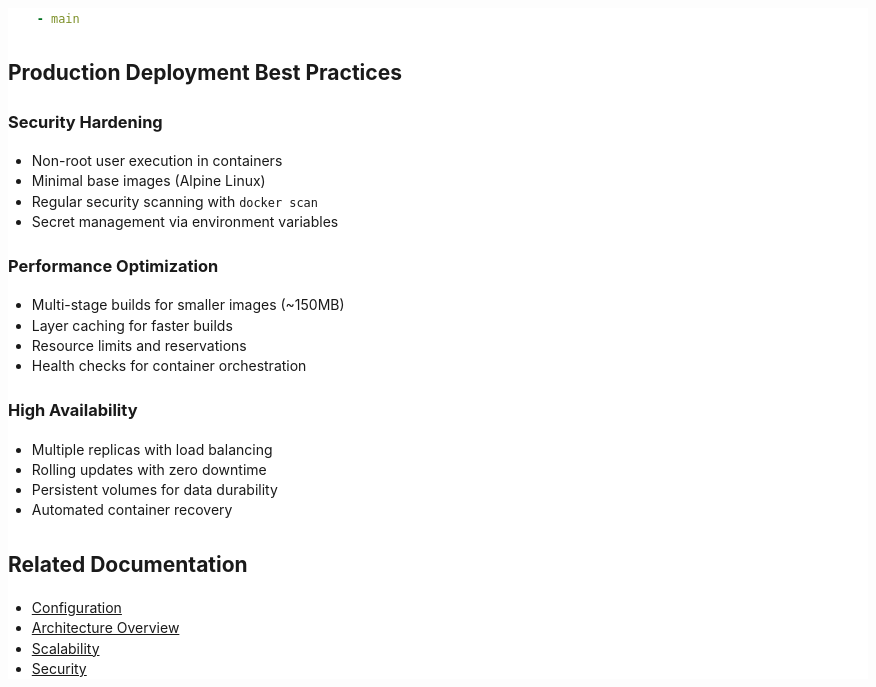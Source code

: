 ```yaml
    - main
```

## Production Deployment Best Practices

### Security Hardening
- Non-root user execution in containers
- Minimal base images (Alpine Linux)
- Regular security scanning with `docker scan`
- Secret management via environment variables

### Performance Optimization
- Multi-stage builds for smaller images (~150MB)
- Layer caching for faster builds
- Resource limits and reservations
- Health checks for container orchestration

### High Availability
- Multiple replicas with load balancing
- Rolling updates with zero downtime
- Persistent volumes for data durability
- Automated container recovery

## Related Documentation

- [Configuration](./CONFIGURATION.md)
- [Architecture Overview](./ARCHITECTURE.md)
- [Scalability](./SCALABILITY.md)
- [Security](./SECURITY.md)